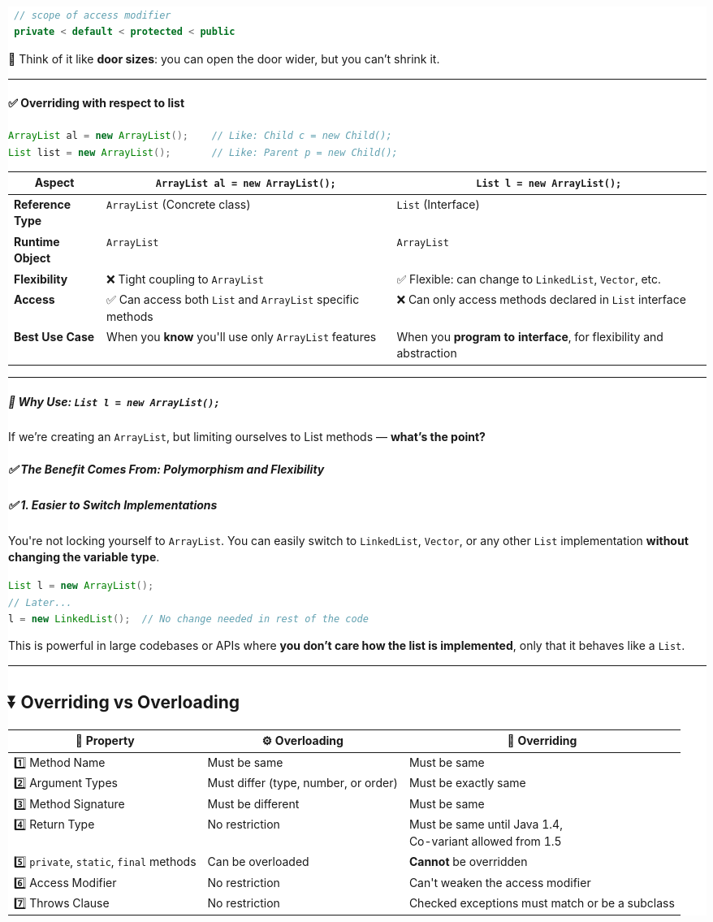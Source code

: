 ```java
 // scope of access modifier
 private < default < protected < public
```

🧠 Think of it like **door sizes**: you can open the door wider, but you can’t shrink it.

---

#### ✅ Overriding with respect to list

```java
ArrayList al = new ArrayList();    // Like: Child c = new Child();
List list = new ArrayList();       // Like: Parent p = new Child();
```

| **Aspect**         | `ArrayList al = new ArrayList();`                         | `List l = new ArrayList();`                                        |
| ------------------ | --------------------------------------------------------- | ------------------------------------------------------------------ |
| **Reference Type** | `ArrayList` (Concrete class)                              | `List` (Interface)                                                 |
| **Runtime Object** | `ArrayList`                                               | `ArrayList`                                                        |
| **Flexibility**    | ❌ Tight coupling to `ArrayList`                           | ✅ Flexible: can change to `LinkedList`, `Vector`, etc.             |
| **Access**         | ✅ Can access both `List` and `ArrayList` specific methods | ❌ Can only access methods declared in `List` interface             |
| **Best Use Case**  | When you **know** you'll use only `ArrayList` features    | When you **program to interface**, for flexibility and abstraction |

---

##### 🤔 Why Use: `List l = new ArrayList();`

If we’re creating an `ArrayList`, but limiting ourselves to List methods — **what’s the point?**

##### ✅ The Benefit Comes From: **Polymorphism and Flexibility**

##### ✅ 1. **Easier to Switch Implementations**

You're not locking yourself to `ArrayList`. You can easily switch to `LinkedList`, `Vector`, or any other `List` implementation **without changing the variable type**.

```java
List l = new ArrayList();
// Later...
l = new LinkedList();  // No change needed in rest of the code
```

This is powerful in large codebases or APIs where **you don’t care how the list is implemented**, only that it behaves like a `List`.

---

## ⏬ Overriding vs Overloading

| 🔧 **Property**                          | ⚙️ **Overloading**                                      | 🔄 **Overriding**                                            |
| ---------------------------------------- | ------------------------------------------------------- | ------------------------------------------------------------ |
| 1️⃣ Method Name                          | Must be same                                            | Must be same                                                 |
| 2️⃣ Argument Types                       | Must differ (type, number, or order)                    | Must be exactly same                                         |
| 3️⃣ Method Signature                     | Must be different                                       | Must be same                                                 |
| 4️⃣ Return Type                          | No restriction                                          | Must be same until Java 1.4, <br>Co-variant allowed from 1.5 |
| 5️⃣ `private`, `static`, `final` methods | Can be overloaded                                       | **Cannot** be overridden                                     |
| 6️⃣ Access Modifier                      | No restriction                                          | Can't weaken the access modifier                             |
| 7️⃣ Throws Clause                        | No restriction                                          | Checked exceptions must match or be a subclass               |